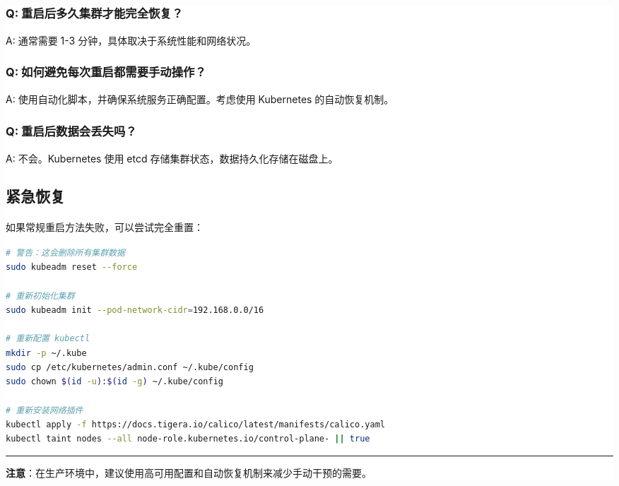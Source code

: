 ### Q: 重启后多久集群才能完全恢复？
A: 通常需要 1-3 分钟，具体取决于系统性能和网络状况。

### Q: 如何避免每次重启都需要手动操作？
A: 使用自动化脚本，并确保系统服务正确配置。考虑使用 Kubernetes 的自动恢复机制。

### Q: 重启后数据会丢失吗？
A: 不会。Kubernetes 使用 etcd 存储集群状态，数据持久化存储在磁盘上。

## 紧急恢复

如果常规重启方法失败，可以尝试完全重置：

```bash
# 警告：这会删除所有集群数据
sudo kubeadm reset --force

# 重新初始化集群
sudo kubeadm init --pod-network-cidr=192.168.0.0/16

# 重新配置 kubectl
mkdir -p ~/.kube
sudo cp /etc/kubernetes/admin.conf ~/.kube/config
sudo chown $(id -u):$(id -g) ~/.kube/config

# 重新安装网络插件
kubectl apply -f https://docs.tigera.io/calico/latest/manifests/calico.yaml
kubectl taint nodes --all node-role.kubernetes.io/control-plane- || true
```

---

**注意**：在生产环境中，建议使用高可用配置和自动恢复机制来减少手动干预的需要。
